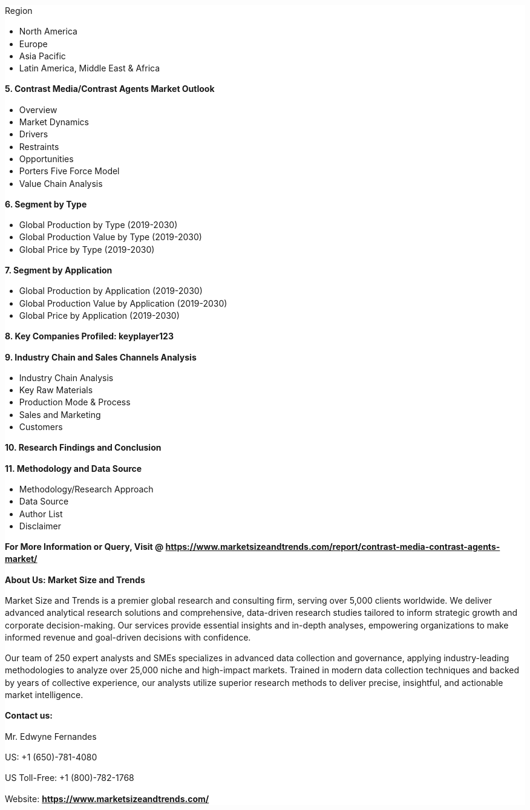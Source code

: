 Region</strong></p><ul><li>North America</li><li>Europe</li><li>Asia Pacific</li><li>Latin America, Middle East &amp; Africa</li></ul><p><strong>5. Contrast Media/Contrast Agents Market Outlook</strong></p><ul><li>Overview</li><li>Market Dynamics</li><li>Drivers</li><li>Restraints</li><li>Opportunities</li><li>Porters Five Force Model</li><li>Value Chain Analysis&nbsp;</li></ul><p><strong>6. Segment by Type</strong></p><ul><li>Global Production by Type (2019-2030)</li><li>Global Production Value by Type (2019-2030)</li><li>Global Price by Type (2019-2030)</li></ul><p><strong>7. Segment by Application</strong></p><ul><li>Global Production by Application (2019-2030)</li><li>Global Production Value by Application (2019-2030)</li><li>Global Price by Application (2019-2030)</li></ul><p><strong>8. Key Companies Profiled: keyplayer123</strong></p><p><strong>9. Industry Chain and Sales Channels Analysis</strong></p><ul><li>Industry Chain Analysis</li><li>Key Raw Materials</li><li>Production Mode &amp; Process</li><li>Sales and Marketing</li><li>Customers</li></ul><p><strong>10. Research Findings and Conclusion</strong></p><p><strong>11. Methodology and Data Source</strong></p><ul><li>Methodology/Research Approach</li><li>Data Source</li><li>Author List</li><li>Disclaimer</li></ul></p><p><strong>For More Information or Query, Visit @ <a href="https://www.marketsizeandtrends.com/report/contrast-media-contrast-agents-market/">https://www.marketsizeandtrends.com/report/contrast-media-contrast-agents-market/</a></strong></p><p><strong>About Us: Market Size and Trends</strong></p><p>Market Size and Trends is a premier global research and consulting firm, serving over 5,000 clients worldwide. We deliver advanced analytical research solutions and comprehensive, data-driven research studies tailored to inform strategic growth and corporate decision-making. Our services provide essential insights and in-depth analyses, empowering organizations to make informed revenue and goal-driven decisions with confidence.</p><p>Our team of 250 expert analysts and SMEs specializes in advanced data collection and governance, applying industry-leading methodologies to analyze over 25,000 niche and high-impact markets. Trained in modern data collection techniques and backed by years of collective experience, our analysts utilize superior research methods to deliver precise, insightful, and actionable market intelligence.</p><p><strong>Contact us:</strong></p><p>Mr. Edwyne Fernandes</p><p>US: +1 (650)-781-4080</p><p>US Toll-Free: +1 (800)-782-1768</p><p>Website: <strong><a href="https://www.marketsizeandtrends.com/">https://www.marketsizeandtrends.com/</a></strong></p>
